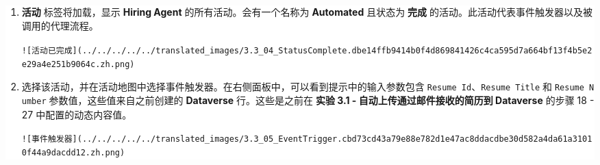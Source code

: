 1. **活动** 标签将加载，显示 **Hiring Agent** 的所有活动。会有一个名称为 **Automated** 且状态为 **完成** 的活动。此活动代表事件触发器以及被调用的代理流程。

       ![活动已完成](../../../../../translated_images/3.3_04_StatusComplete.dbe14ffb9414b0f4d869841426c4ca595d7a664bf13f4b5e2e29a4e251b9064c.zh.png)

1. 选择该活动，并在活动地图中选择事件触发器。在右侧面板中，可以看到提示中的输入参数包含 `Resume Id`、`Resume Title` 和 `Resume Number` 参数值，这些值来自之前创建的 **Dataverse** 行。这些是之前在 **实验 3.1 - 自动上传通过邮件接收的简历到 Dataverse** 的步骤 18 - 27 中配置的动态内容值。

       ![事件触发器](../../../../../translated_images/3.3_05_EventTrigger.cbd73cd43a79e88e782d1e47ac8ddacdbe30d582a4da61a31010f44a9dacdd12.zh.png)
